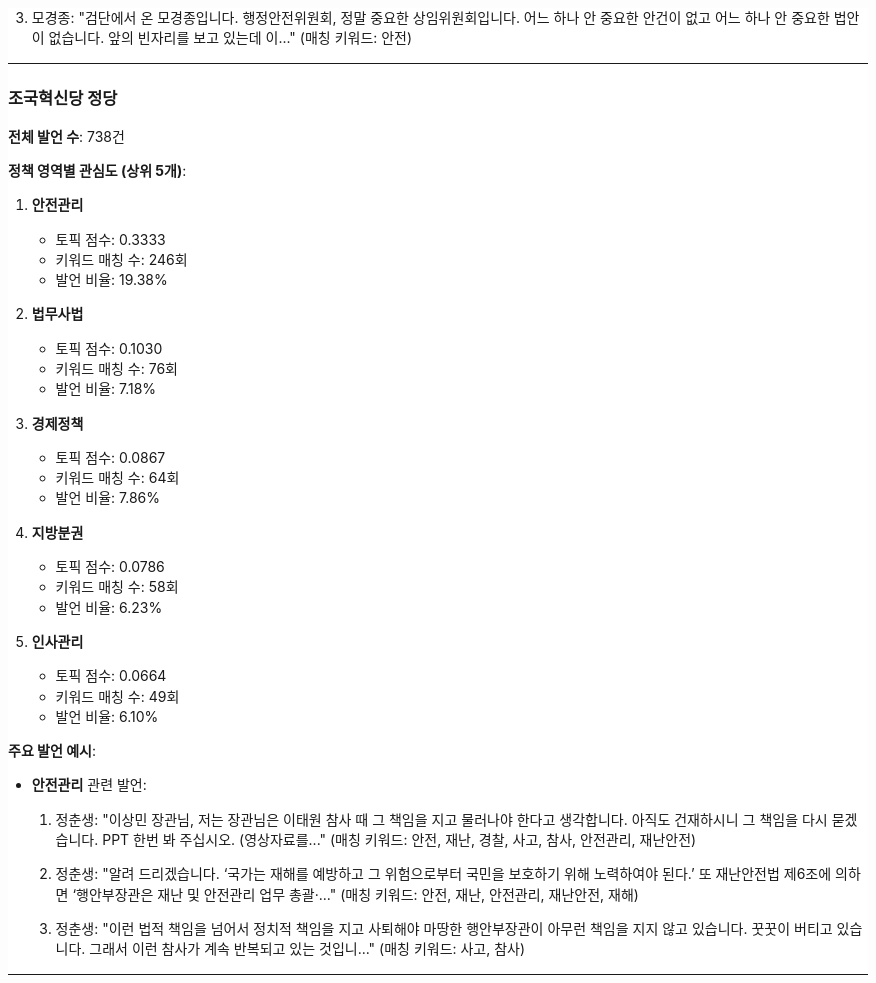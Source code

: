   3. 모경종: "검단에서 온 모경종입니다.
 행정안전위원회, 정말 중요한 상임위원회입니다. 어느 하나 안 중요한 안건이 없고 어느 하나 안 중요한 법안이 없습니다.
 앞의 빈자리를 보고 있는데 이..."
     (매칭 키워드: 안전)

---

### 조국혁신당 정당

**전체 발언 수**: 738건

**정책 영역별 관심도 (상위 5개)**:

1. **안전관리**
   - 토픽 점수: 0.3333
   - 키워드 매칭 수: 246회
   - 발언 비율: 19.38%

2. **법무사법**
   - 토픽 점수: 0.1030
   - 키워드 매칭 수: 76회
   - 발언 비율: 7.18%

3. **경제정책**
   - 토픽 점수: 0.0867
   - 키워드 매칭 수: 64회
   - 발언 비율: 7.86%

4. **지방분권**
   - 토픽 점수: 0.0786
   - 키워드 매칭 수: 58회
   - 발언 비율: 6.23%

5. **인사관리**
   - 토픽 점수: 0.0664
   - 키워드 매칭 수: 49회
   - 발언 비율: 6.10%

**주요 발언 예시**:

- **안전관리** 관련 발언:

  1. 정춘생: "이상민 장관님, 저는 장관님은 이태원 참사 때 그 책임을 지고 물러나야 한다고 생각합니다. 아직도 건재하시니 그 책임을 다시 묻겠습니다.
 PPT 한번 봐 주십시오.
 (영상자료를..."
     (매칭 키워드: 안전, 재난, 경찰, 사고, 참사, 안전관리, 재난안전)

  2. 정춘생: "알려 드리겠습니다.
 ‘국가는 재해를 예방하고 그 위험으로부터 국민을 보호하기 위해 노력하여야 된다.’
 또 재난안전법 제6조에 의하면 ‘행안부장관은 재난 및 안전관리 업무 총괄·..."
     (매칭 키워드: 안전, 재난, 안전관리, 재난안전, 재해)

  3. 정춘생: "이런 법적 책임을 넘어서 정치적 책임을 지고 사퇴해야 마땅한 행안부장관이 아무런 책임을 지지 않고 있습니다. 꿋꿋이 버티고 있습니다. 그래서 이런 참사가 계속 반복되고 있는 것입니..."
     (매칭 키워드: 사고, 참사)

---
